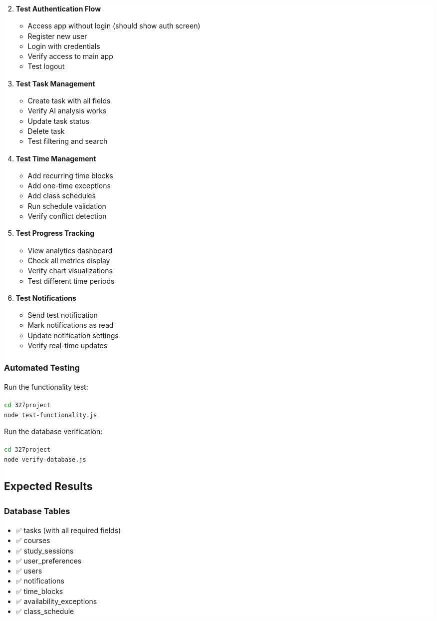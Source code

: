 2. **Test Authentication Flow**
   - Access app without login (should show auth screen)
   - Register new user
   - Login with credentials
   - Verify access to main app
   - Test logout

3. **Test Task Management**
   - Create task with all fields
   - Verify AI analysis works
   - Update task status
   - Delete task
   - Test filtering and search

4. **Test Time Management**
   - Add recurring time blocks
   - Add one-time exceptions
   - Add class schedules
   - Run schedule validation
   - Verify conflict detection

5. **Test Progress Tracking**
   - View analytics dashboard
   - Check all metrics display
   - Verify chart visualizations
   - Test different time periods

6. **Test Notifications**
   - Send test notification
   - Mark notifications as read
   - Update notification settings
   - Verify real-time updates

### Automated Testing

Run the functionality test:
```bash
cd 327project
node test-functionality.js
```

Run the database verification:
```bash
cd 327project
node verify-database.js
```

## Expected Results

### Database Tables
- ✅ tasks (with all required fields)
- ✅ courses
- ✅ study_sessions
- ✅ user_preferences
- ✅ users
- ✅ notifications
- ✅ time_blocks
- ✅ availability_exceptions
- ✅ class_schedule
